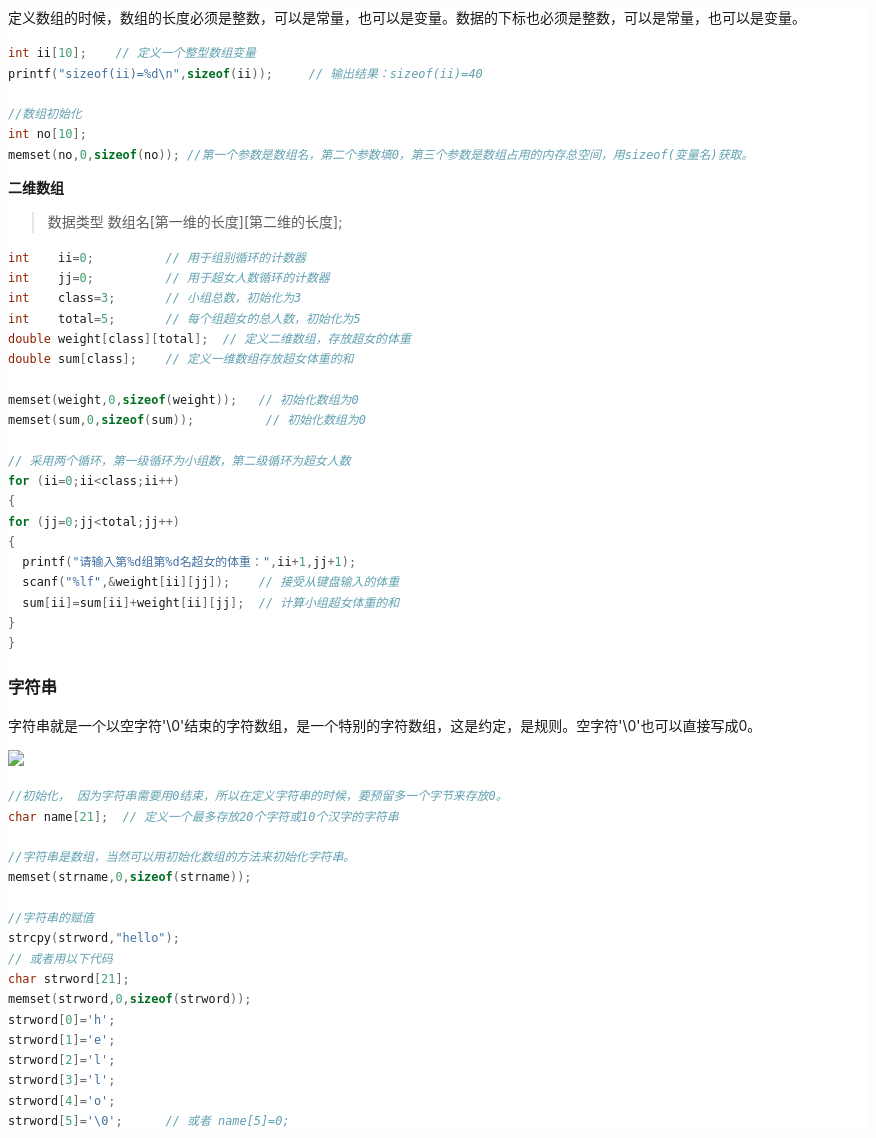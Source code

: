定义数组的时候，数组的长度必须是整数，可以是常量，也可以是变量。数据的下标也必须是整数，可以是常量，也可以是变量。


```C
int ii[10];    // 定义一个整型数组变量
printf("sizeof(ii)=%d\n",sizeof(ii));     // 输出结果：sizeof(ii)=40

//数组初始化
int no[10];
memset(no,0,sizeof(no)); //第一个参数是数组名，第二个参数填0，第三个参数是数组占用的内存总空间，用sizeof(变量名)获取。

```

**二维数组**

> 数据类型 数组名[第一维的长度][第二维的长度];

```C
int    ii=0;          // 用于组别循环的计数器
int    jj=0;          // 用于超女人数循环的计数器
int    class=3;       // 小组总数，初始化为3
int    total=5;       // 每个组超女的总人数，初始化为5
double weight[class][total];  // 定义二维数组，存放超女的体重
double sum[class];    // 定义一维数组存放超女体重的和

memset(weight,0,sizeof(weight));   // 初始化数组为0
memset(sum,0,sizeof(sum));          // 初始化数组为0

// 采用两个循环，第一级循环为小组数，第二级循环为超女人数
for (ii=0;ii<class;ii++)
{
for (jj=0;jj<total;jj++)
{
  printf("请输入第%d组第%d名超女的体重：",ii+1,jj+1);
  scanf("%lf",&weight[ii][jj]);    // 接受从键盘输入的体重
  sum[ii]=sum[ii]+weight[ii][jj];  // 计算小组超女体重的和
}
}
```

### 字符串

字符串就是一个以空字符'\0'结束的字符数组，是一个特别的字符数组，这是约定，是规则。空字符'\0'也可以直接写成0。

![](./c_1.png)

```C
//初始化， 因为字符串需要用0结束，所以在定义字符串的时候，要预留多一个字节来存放0。
char name[21];  // 定义一个最多存放20个字符或10个汉字的字符串

//字符串是数组，当然可以用初始化数组的方法来初始化字符串。
memset(strname,0,sizeof(strname));

//字符串的赋值
strcpy(strword,"hello");
// 或者用以下代码
char strword[21];
memset(strword,0,sizeof(strword));
strword[0]='h';
strword[1]='e';
strword[2]='l';
strword[3]='l';
strword[4]='o';
strword[5]='\0';      // 或者 name[5]=0;
```
